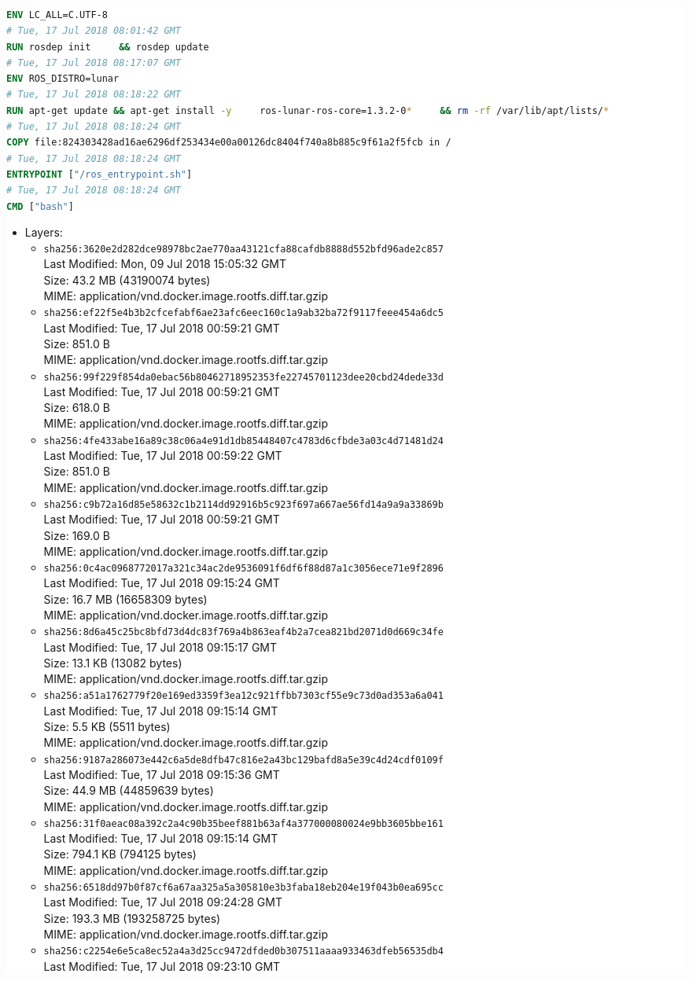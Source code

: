```dockerfile
ENV LC_ALL=C.UTF-8
# Tue, 17 Jul 2018 08:01:42 GMT
RUN rosdep init     && rosdep update
# Tue, 17 Jul 2018 08:17:07 GMT
ENV ROS_DISTRO=lunar
# Tue, 17 Jul 2018 08:18:22 GMT
RUN apt-get update && apt-get install -y     ros-lunar-ros-core=1.3.2-0*     && rm -rf /var/lib/apt/lists/*
# Tue, 17 Jul 2018 08:18:24 GMT
COPY file:824303428ad16ae6296df253434e00a00126dc8404f740a8b885c9f61a2f5fcb in / 
# Tue, 17 Jul 2018 08:18:24 GMT
ENTRYPOINT ["/ros_entrypoint.sh"]
# Tue, 17 Jul 2018 08:18:24 GMT
CMD ["bash"]
```

-	Layers:
	-	`sha256:3620e2d282dce98978bc2ae770aa43121cfa88cafdb8888d552bfd96ade2c857`  
		Last Modified: Mon, 09 Jul 2018 15:05:32 GMT  
		Size: 43.2 MB (43190074 bytes)  
		MIME: application/vnd.docker.image.rootfs.diff.tar.gzip
	-	`sha256:ef22f5e4b3b2cfcefabf6ae23afc6eec160c1a9ab32ba72f9117feee454a6dc5`  
		Last Modified: Tue, 17 Jul 2018 00:59:21 GMT  
		Size: 851.0 B  
		MIME: application/vnd.docker.image.rootfs.diff.tar.gzip
	-	`sha256:99f229f854da0ebac56b80462718952353fe22745701123dee20cbd24dede33d`  
		Last Modified: Tue, 17 Jul 2018 00:59:21 GMT  
		Size: 618.0 B  
		MIME: application/vnd.docker.image.rootfs.diff.tar.gzip
	-	`sha256:4fe433abe16a89c38c06a4e91d1db85448407c4783d6cfbde3a03c4d71481d24`  
		Last Modified: Tue, 17 Jul 2018 00:59:22 GMT  
		Size: 851.0 B  
		MIME: application/vnd.docker.image.rootfs.diff.tar.gzip
	-	`sha256:c9b72a16d85e58632c1b2114dd92916b5c923f697a667ae56fd14a9a9a33869b`  
		Last Modified: Tue, 17 Jul 2018 00:59:21 GMT  
		Size: 169.0 B  
		MIME: application/vnd.docker.image.rootfs.diff.tar.gzip
	-	`sha256:0c4ac0968772017a321c34ac2de9536091f6df6f88d87a1c3056ece71e9f2896`  
		Last Modified: Tue, 17 Jul 2018 09:15:24 GMT  
		Size: 16.7 MB (16658309 bytes)  
		MIME: application/vnd.docker.image.rootfs.diff.tar.gzip
	-	`sha256:8d6a45c25bc8bfd73d4dc83f769a4b863eaf4b2a7cea821bd2071d0d669c34fe`  
		Last Modified: Tue, 17 Jul 2018 09:15:17 GMT  
		Size: 13.1 KB (13082 bytes)  
		MIME: application/vnd.docker.image.rootfs.diff.tar.gzip
	-	`sha256:a51a1762779f20e169ed3359f3ea12c921ffbb7303cf55e9c73d0ad353a6a041`  
		Last Modified: Tue, 17 Jul 2018 09:15:14 GMT  
		Size: 5.5 KB (5511 bytes)  
		MIME: application/vnd.docker.image.rootfs.diff.tar.gzip
	-	`sha256:9187a286073e442c6a5de8dfb47c816e2a43bc129bafd8a5e39c4d24cdf0109f`  
		Last Modified: Tue, 17 Jul 2018 09:15:36 GMT  
		Size: 44.9 MB (44859639 bytes)  
		MIME: application/vnd.docker.image.rootfs.diff.tar.gzip
	-	`sha256:31f0aeac08a392c2a4c90b35beef881b63af4a377000080024e9bb3605bbe161`  
		Last Modified: Tue, 17 Jul 2018 09:15:14 GMT  
		Size: 794.1 KB (794125 bytes)  
		MIME: application/vnd.docker.image.rootfs.diff.tar.gzip
	-	`sha256:6518dd97b0f87cf6a67aa325a5a305810e3b3faba18eb204e19f043b0ea695cc`  
		Last Modified: Tue, 17 Jul 2018 09:24:28 GMT  
		Size: 193.3 MB (193258725 bytes)  
		MIME: application/vnd.docker.image.rootfs.diff.tar.gzip
	-	`sha256:c2254e6e5ca8ec52a4a3d25cc9472dfded0b307511aaaa933463dfeb56535db4`  
		Last Modified: Tue, 17 Jul 2018 09:23:10 GMT  
